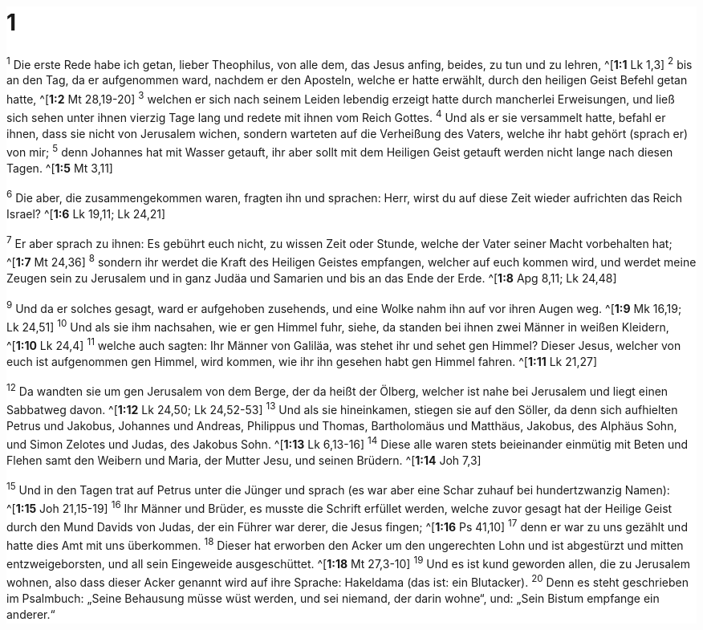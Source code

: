 # 1
<sup class='bibleverse'>1</sup> Die erste Rede habe ich getan, lieber Theophilus, von alle dem, das Jesus anfing, beides, zu tun und zu lehren, ^[**1:1** Lk 1,3] <sup class='bibleverse'>2</sup> bis an den Tag, da er aufgenommen ward, nachdem er den Aposteln, welche er hatte erwählt, durch den heiligen Geist Befehl getan hatte, ^[**1:2** Mt 28,19-20] <sup class='bibleverse'>3</sup> welchen er sich nach seinem Leiden lebendig erzeigt hatte durch mancherlei Erweisungen, und ließ sich sehen unter ihnen vierzig Tage lang und redete mit ihnen vom Reich Gottes. <sup class='bibleverse'>4</sup> Und als er sie versammelt hatte, befahl er ihnen, dass sie nicht von Jerusalem wichen, sondern warteten auf die Verheißung des Vaters, welche ihr habt gehört (sprach er) von mir; <sup class='bibleverse'>5</sup> denn Johannes hat mit Wasser getauft, ihr aber sollt mit dem Heiligen Geist getauft werden nicht lange nach diesen Tagen. 
^[**1:5** Mt 3,11] 
  

<sup class='bibleverse'>6</sup> Die aber, die zusammengekommen waren, fragten ihn und sprachen: Herr, wirst du auf diese Zeit wieder aufrichten das Reich Israel? 
^[**1:6** Lk 19,11; Lk 24,21] 


<sup class='bibleverse'>7</sup> Er aber sprach zu ihnen: Es gebührt euch nicht, zu wissen Zeit oder Stunde, welche der Vater seiner Macht vorbehalten hat; ^[**1:7** Mt 24,36] <sup class='bibleverse'>8</sup> sondern ihr werdet die Kraft des Heiligen Geistes empfangen, welcher auf euch kommen wird, und werdet meine Zeugen sein zu Jerusalem und in ganz Judäa und Samarien und bis an das Ende der Erde. 
^[**1:8** Apg 8,11; Lk 24,48] 
 

<sup class='bibleverse'>9</sup> Und da er solches gesagt, ward er aufgehoben zusehends, und eine Wolke nahm ihn auf vor ihren Augen weg. ^[**1:9** Mk 16,19; Lk 24,51] <sup class='bibleverse'>10</sup> Und als sie ihm nachsahen, wie er gen Himmel fuhr, siehe, da standen bei ihnen zwei Männer in weißen Kleidern, ^[**1:10** Lk 24,4] <sup class='bibleverse'>11</sup> welche auch sagten: Ihr Männer von Galiläa, was stehet ihr und sehet gen Himmel? Dieser Jesus, welcher von euch ist aufgenommen gen Himmel, wird kommen, wie ihr ihn gesehen habt gen Himmel fahren. 
^[**1:11** Lk 21,27] 
  

<sup class='bibleverse'>12</sup> Da wandten sie um gen Jerusalem von dem Berge, der da heißt der Ölberg, welcher ist nahe bei Jerusalem und liegt einen Sabbatweg davon. ^[**1:12** Lk 24,50; Lk 24,52-53] <sup class='bibleverse'>13</sup> Und als sie hineinkamen, stiegen sie auf den Söller, da denn sich aufhielten Petrus und Jakobus, Johannes und Andreas, Philippus und Thomas, Bartholomäus und Matthäus, Jakobus, des Alphäus Sohn, und Simon Zelotes und Judas, des Jakobus Sohn. ^[**1:13** Lk 6,13-16] <sup class='bibleverse'>14</sup> Diese alle waren stets beieinander einmütig mit Beten und Flehen samt den Weibern und Maria, der Mutter Jesu, und seinen Brüdern. 
^[**1:14** Joh 7,3] 
  

<sup class='bibleverse'>15</sup> Und in den Tagen trat auf Petrus unter die Jünger und sprach (es war aber eine Schar zuhauf bei hundertzwanzig Namen): ^[**1:15** Joh 21,15-19] <sup class='bibleverse'>16</sup> Ihr Männer und Brüder, es musste die Schrift erfüllet werden, welche zuvor gesagt hat der Heilige Geist durch den Mund Davids von Judas, der ein Führer war derer, die Jesus fingen; ^[**1:16** Ps 41,10] <sup class='bibleverse'>17</sup> denn er war zu uns gezählt und hatte dies Amt mit uns überkommen. <sup class='bibleverse'>18</sup> Dieser hat erworben den Acker um den ungerechten Lohn und ist abgestürzt und mitten entzweigeborsten, und all sein Eingeweide ausgeschüttet. ^[**1:18** Mt 27,3-10] <sup class='bibleverse'>19</sup> Und es ist kund geworden allen, die zu Jerusalem wohnen, also dass dieser Acker genannt wird auf ihre Sprache: Hakeldama (das ist: ein Blutacker). <sup class='bibleverse'>20</sup> Denn es steht geschrieben im Psalmbuch: „Seine Behausung müsse wüst werden, und sei niemand, der darin wohne“, und: „Sein Bistum empfange ein anderer.“ 
